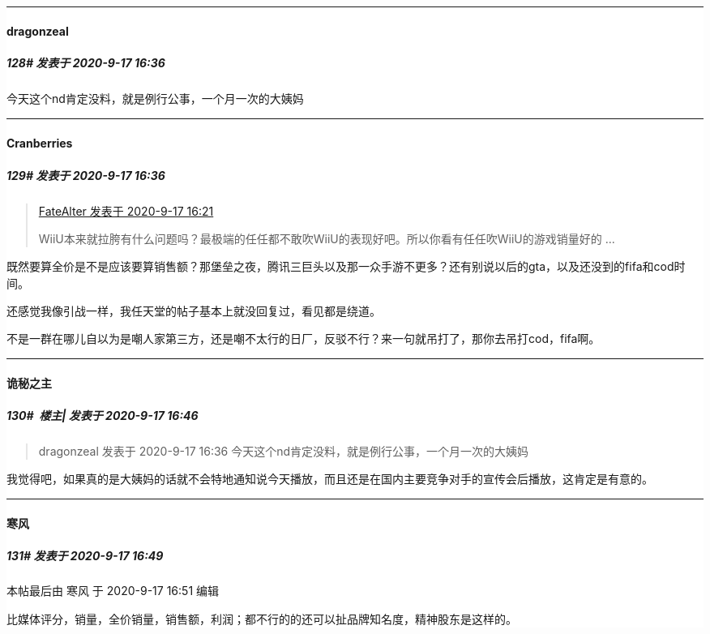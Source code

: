 *****

####  dragonzeal  
##### 128#       发表于 2020-9-17 16:36




今天这个nd肯定没料，就是例行公事，一个月一次的大姨妈







*****

####  Cranberries  
##### 129#       发表于 2020-9-17 16:36



<blockquote><a href="httphttps://bbs.saraba1st.com/2b/forum.php?mod=redirect&amp;goto=findpost&amp;pid=48766501&amp;ptid=1960330" target="_blank">FateAlter 发表于 2020-9-17 16:21</a>

WiiU本来就拉胯有什么问题吗？最极端的任任都不敢吹WiiU的表现好吧。所以你看有任任吹WiiU的游戏销量好的 ...</blockquote>
既然要算全价是不是应该要算销售额？那堡垒之夜，腾讯三巨头以及那一众手游不更多？还有别说以后的gta，以及还没到的fifa和cod时间。

还感觉我像引战一样，我任天堂的帖子基本上就没回复过，看见都是绕道。

不是一群在哪儿自以为是嘲人家第三方，还是嘲不太行的日厂，反驳不行？来一句就吊打了，那你去吊打cod，fifa啊。







*****

####  诡秘之主  
##### 130#         楼主| 发表于 2020-9-17 16:46



<blockquote>dragonzeal 发表于 2020-9-17 16:36
今天这个nd肯定没料，就是例行公事，一个月一次的大姨妈</blockquote>
我觉得吧，如果真的是大姨妈的话就不会特地通知说今天播放，而且还是在国内主要竞争对手的宣传会后播放，这肯定是有意的。







*****

####  寒风  
##### 131#       发表于 2020-9-17 16:49



 本帖最后由 寒风 于 2020-9-17 16:51 编辑 

比媒体评分，销量，全价销量，销售额，利润；都不行的的还可以扯品牌知名度，精神股东是这样的。
